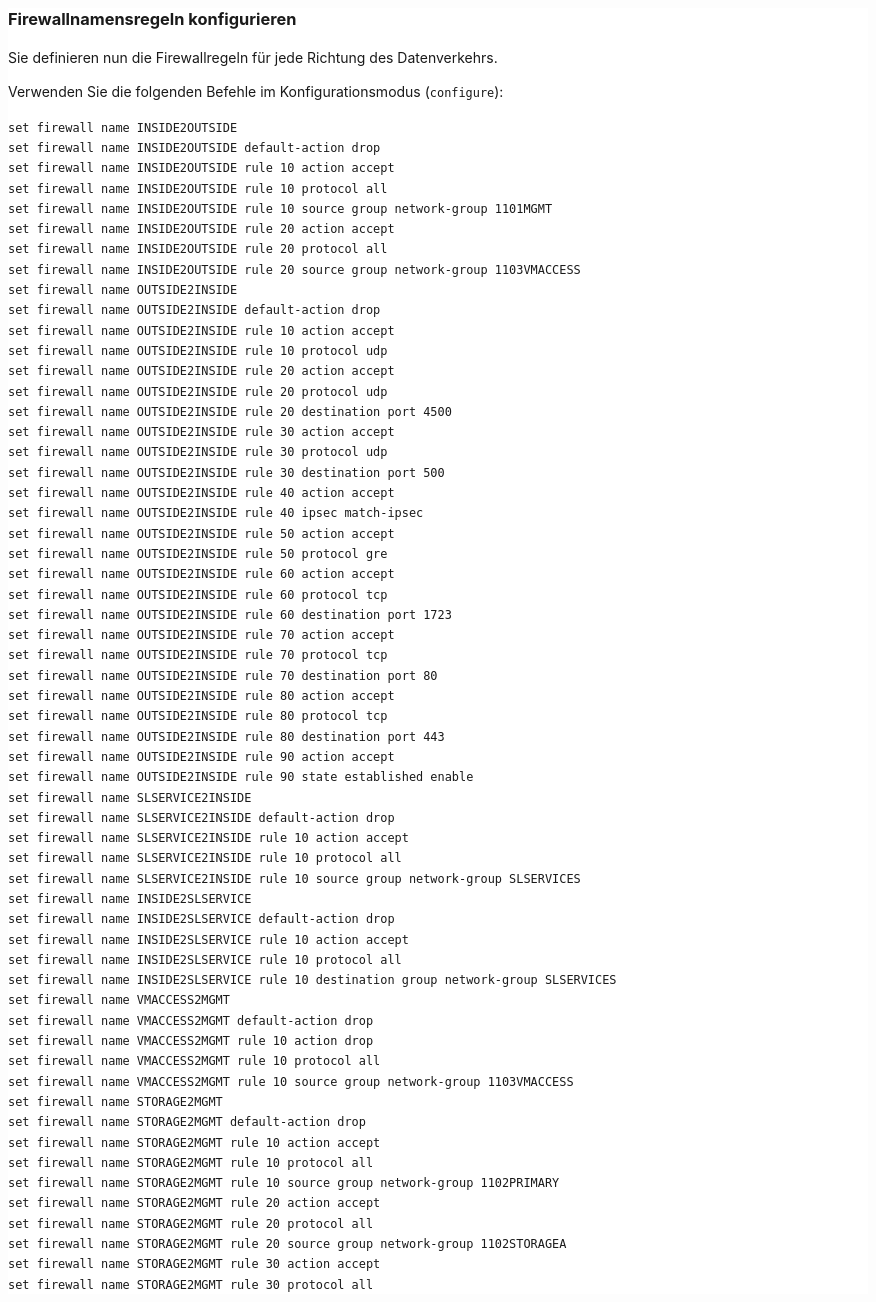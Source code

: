 ### Firewallnamensregeln konfigurieren

Sie definieren nun die Firewallregeln für jede Richtung des Datenverkehrs.

Verwenden Sie die folgenden Befehle im Konfigurationsmodus (`configure`):

    set firewall name INSIDE2OUTSIDE
    set firewall name INSIDE2OUTSIDE default-action drop
    set firewall name INSIDE2OUTSIDE rule 10 action accept
    set firewall name INSIDE2OUTSIDE rule 10 protocol all
    set firewall name INSIDE2OUTSIDE rule 10 source group network-group 1101MGMT
    set firewall name INSIDE2OUTSIDE rule 20 action accept
    set firewall name INSIDE2OUTSIDE rule 20 protocol all
    set firewall name INSIDE2OUTSIDE rule 20 source group network-group 1103VMACCESS
    set firewall name OUTSIDE2INSIDE
    set firewall name OUTSIDE2INSIDE default-action drop
    set firewall name OUTSIDE2INSIDE rule 10 action accept
    set firewall name OUTSIDE2INSIDE rule 10 protocol udp
    set firewall name OUTSIDE2INSIDE rule 20 action accept
    set firewall name OUTSIDE2INSIDE rule 20 protocol udp
    set firewall name OUTSIDE2INSIDE rule 20 destination port 4500
    set firewall name OUTSIDE2INSIDE rule 30 action accept
    set firewall name OUTSIDE2INSIDE rule 30 protocol udp
    set firewall name OUTSIDE2INSIDE rule 30 destination port 500
    set firewall name OUTSIDE2INSIDE rule 40 action accept
    set firewall name OUTSIDE2INSIDE rule 40 ipsec match-ipsec
    set firewall name OUTSIDE2INSIDE rule 50 action accept
    set firewall name OUTSIDE2INSIDE rule 50 protocol gre
    set firewall name OUTSIDE2INSIDE rule 60 action accept
    set firewall name OUTSIDE2INSIDE rule 60 protocol tcp
    set firewall name OUTSIDE2INSIDE rule 60 destination port 1723
    set firewall name OUTSIDE2INSIDE rule 70 action accept
    set firewall name OUTSIDE2INSIDE rule 70 protocol tcp
    set firewall name OUTSIDE2INSIDE rule 70 destination port 80
    set firewall name OUTSIDE2INSIDE rule 80 action accept
    set firewall name OUTSIDE2INSIDE rule 80 protocol tcp
    set firewall name OUTSIDE2INSIDE rule 80 destination port 443
    set firewall name OUTSIDE2INSIDE rule 90 action accept
    set firewall name OUTSIDE2INSIDE rule 90 state established enable
    set firewall name SLSERVICE2INSIDE
    set firewall name SLSERVICE2INSIDE default-action drop
    set firewall name SLSERVICE2INSIDE rule 10 action accept
    set firewall name SLSERVICE2INSIDE rule 10 protocol all
    set firewall name SLSERVICE2INSIDE rule 10 source group network-group SLSERVICES
    set firewall name INSIDE2SLSERVICE
    set firewall name INSIDE2SLSERVICE default-action drop
    set firewall name INSIDE2SLSERVICE rule 10 action accept
    set firewall name INSIDE2SLSERVICE rule 10 protocol all
    set firewall name INSIDE2SLSERVICE rule 10 destination group network-group SLSERVICES
    set firewall name VMACCESS2MGMT
    set firewall name VMACCESS2MGMT default-action drop
    set firewall name VMACCESS2MGMT rule 10 action drop
    set firewall name VMACCESS2MGMT rule 10 protocol all
    set firewall name VMACCESS2MGMT rule 10 source group network-group 1103VMACCESS
    set firewall name STORAGE2MGMT
    set firewall name STORAGE2MGMT default-action drop
    set firewall name STORAGE2MGMT rule 10 action accept
    set firewall name STORAGE2MGMT rule 10 protocol all
    set firewall name STORAGE2MGMT rule 10 source group network-group 1102PRIMARY
    set firewall name STORAGE2MGMT rule 20 action accept
    set firewall name STORAGE2MGMT rule 20 protocol all
    set firewall name STORAGE2MGMT rule 20 source group network-group 1102STORAGEA
    set firewall name STORAGE2MGMT rule 30 action accept
    set firewall name STORAGE2MGMT rule 30 protocol all
